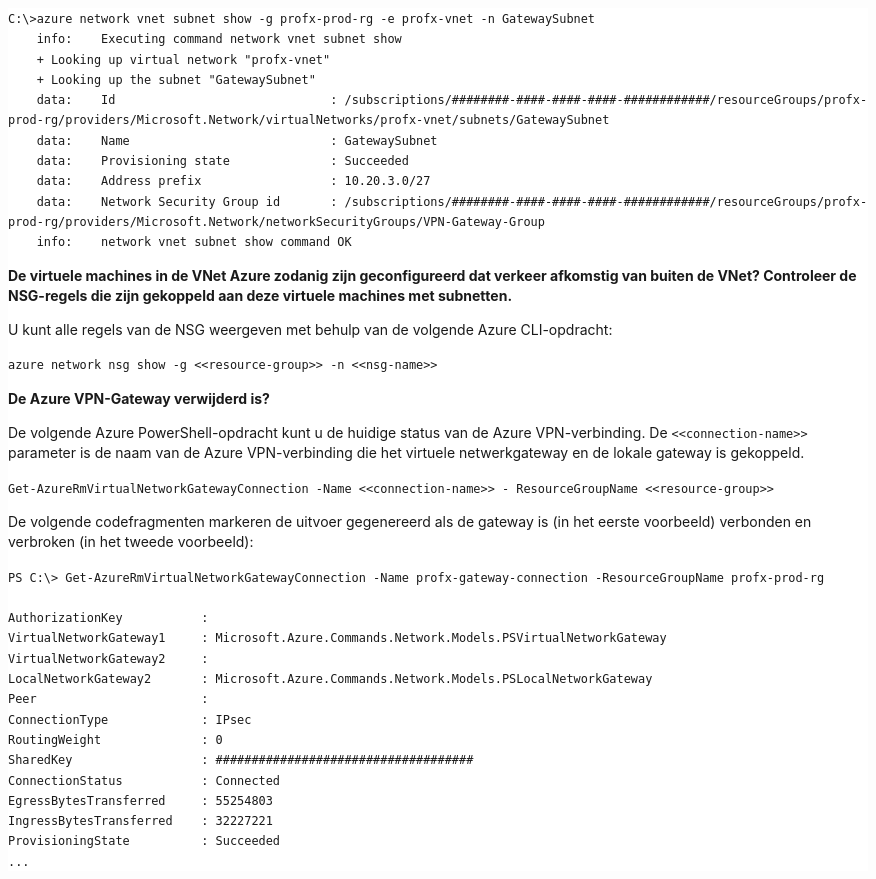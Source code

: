 ```
C:\>azure network vnet subnet show -g profx-prod-rg -e profx-vnet -n GatewaySubnet
    info:    Executing command network vnet subnet show
    + Looking up virtual network "profx-vnet"
    + Looking up the subnet "GatewaySubnet"
    data:    Id                              : /subscriptions/########-####-####-####-############/resourceGroups/profx-prod-rg/providers/Microsoft.Network/virtualNetworks/profx-vnet/subnets/GatewaySubnet
    data:    Name                            : GatewaySubnet
    data:    Provisioning state              : Succeeded
    data:    Address prefix                  : 10.20.3.0/27
    data:    Network Security Group id       : /subscriptions/########-####-####-####-############/resourceGroups/profx-prod-rg/providers/Microsoft.Network/networkSecurityGroups/VPN-Gateway-Group
    info:    network vnet subnet show command OK
```

**De virtuele machines in de VNet Azure zodanig zijn geconfigureerd dat verkeer afkomstig van buiten de VNet? Controleer de NSG-regels die zijn gekoppeld aan deze virtuele machines met subnetten.**

U kunt alle regels van de NSG weergeven met behulp van de volgende Azure CLI-opdracht:

```
azure network nsg show -g <<resource-group>> -n <<nsg-name>>
```

**De Azure VPN-Gateway verwijderd is?**

De volgende Azure PowerShell-opdracht kunt u de huidige status van de Azure VPN-verbinding. De `<<connection-name>>` parameter is de naam van de Azure VPN-verbinding die het virtuele netwerkgateway en de lokale gateway is gekoppeld.

```
Get-AzureRmVirtualNetworkGatewayConnection -Name <<connection-name>> - ResourceGroupName <<resource-group>>
```

De volgende codefragmenten markeren de uitvoer gegenereerd als de gateway is (in het eerste voorbeeld) verbonden en verbroken (in het tweede voorbeeld):

```
PS C:\> Get-AzureRmVirtualNetworkGatewayConnection -Name profx-gateway-connection -ResourceGroupName profx-prod-rg

AuthorizationKey           :
VirtualNetworkGateway1     : Microsoft.Azure.Commands.Network.Models.PSVirtualNetworkGateway
VirtualNetworkGateway2     :
LocalNetworkGateway2       : Microsoft.Azure.Commands.Network.Models.PSLocalNetworkGateway
Peer                       :
ConnectionType             : IPsec
RoutingWeight              : 0
SharedKey                  : ####################################
ConnectionStatus           : Connected
EgressBytesTransferred     : 55254803
IngressBytesTransferred    : 32227221
ProvisioningState          : Succeeded
...
```
